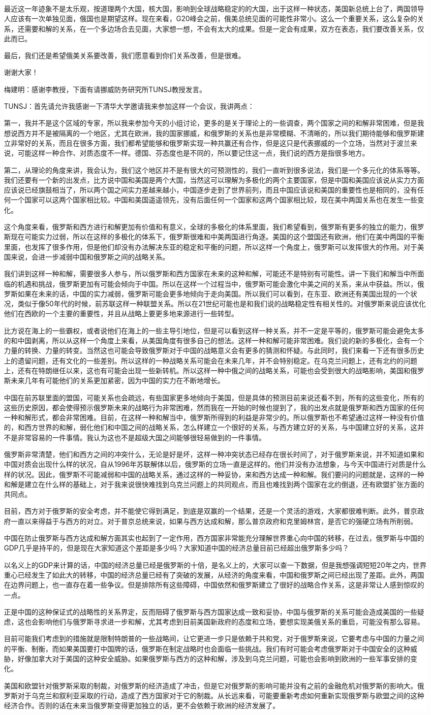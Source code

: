 最近这一年迹象不是太乐观，按道理两个大国，核大国，影响到全球战略稳定的的大国，出于这样一种状态，美国新总统上台了，两国领导人应该有一次单独见面，俄国也是期望这样。现在来看，G20峰会之前，俄美总统见面的可能性非常小。这么一个重要关系，这么复杂的关系，还需要和解的关系，在一个多边场合去见面，大家想一想，不会有太大的成果。但是一定会有成果，双方在表态，我们要改善关系，仅此而已。

最后，我们还是希望俄美关系要改善，我们愿意看到你们关系改善，但是很难。

谢谢大家！

  

梅建明：感谢李教授，下面有请挪威防务研究所TUNSJ教授发言。

  

TUNSJ：首先请允许我感谢一下清华大学邀请我来参加这样一个会议，我讲两点：

第一，我并不是这个区域的专家，所以我来参加今天的小组讨论，更多的是关于理论上的一些调查，两个国家之间的和解非常困难，但是我想说西方并不是被隔离的一个地区，尤其在欧洲，我的国家挪威，和俄罗斯的关系也是非常模糊、不清晰的，所以我们期待能够和俄罗斯建立非常好的关系，而且在很多方面，我们都希望能够和俄罗斯实现一种共赢还有合作，但是这只是代表挪威的一个立场，当然对于波兰来说，可能这样一种合作、对质态度不一样。德国、芬态度也是不同的，所以要记住这一点，我们说的西方是指很多地方。

第二，从理论的角度来讲，我会认为，我们这个地区并不是有很大的可预测性的，我们一直听到很多说法，我们是一个多元化的体系等等。我们还要有一个新的出发点，比方说中国和美国是两个大国，当然这可以理解为多极化的两个主要国家，但是中国和美国应该说从实力方面应该说已经旗鼓相当了，所以两个国之间实力差越来越小，中国逐步走到了世界前列，而且中国应该说和美国的重要性也是相同的，没有任何一个国家可以这两个国家相比较。中国和美国遥遥领先，没有后面任何一个国家和这两个国家相比较，现在美中两国关系也在发生一些变化。

这个角度来看，俄罗斯和西方进行和解更加有价值和有意义，全球的多极化的体系里面，我们希望看到，俄罗斯有更多的独立的能力，俄罗斯现在可能实力过弱，所以在这样的多极化的体系下，俄罗斯很难和中美两国进行角逐。美国的这个盟国还有欧洲，他们在美中两国的平衡里面，也发挥了很多作用，但是他们却没有办法解决东亚的稳定和平衡的问题，所以这样一个角度上，俄罗斯可以发挥很大的作用。对于美国来说，会进一步减弱中国和俄罗斯之间的战略关系。

我们讲到这样一种和解，需要很多人参与，所以俄罗斯和西方国家在未来的这种和解，可能还不是特别有可能性。讲一下我们和解当中所面临的机遇和挑战，俄罗斯更加有可能会倾向于中国。所以在这样一个过程当中，俄罗斯可能会激化中美之间的关系，来从中获益。所以，俄罗斯如果在未来的话，中国的实力减弱，俄罗斯可能会更多地倾向于走向美国。所以我们可以看到，在东亚、欧洲还有美国出现的一个状况，类似于像50年代的时候，前苏联这样一种联盟关系。所以在21世纪可能也是和我们说的战略稳定性有相关性的。对俄罗斯来说应该优化他们在西欧的一个主要的重要性，并且从战略上要更多地来源进行一些转型。

比方说在海上的一些霸权，或者说他们在海上的一些主导引地位，但是可以看到这样一种关系，并不一定是平等的，俄罗斯可能会避免太多的和中国剥离，所以从这样一个角度上来看，从美国角度有很多自己的想法。这样一种和解可能非常困难。我们说的新的多极化，会有一个力量的转换、力量的转变。当然这也可能会导致俄罗斯对于中国的战略意义会有更多的猜测和怀疑。与此同时，我们来看一下还有很多历史上的遗留问题，还有文化的一些差别。所以这样的一种战略关系可能会在未来几年，并不会特别稳定。在乌克兰问题上，还有北约的问题上，还有在特朗继任以来，这也有可能会出现一些新转机。所以这样一种中俄之间的战略关系，可能也会受到很大的战略影响，美国和俄罗斯未来几年有可能他们的关系更加紧密，因为中国的实力在不断地增长。

中国在前苏联里面的盟国，可能关系也会疏远，有些国家更多地倾向于美国，但是具体的预测目前来说还看不到，所有的这些变化，所有的这些历史原因，都会使得预示俄罗斯未来的战略行为非常困难，然而我在一开始的时候也提到了，我的出发点就是俄罗斯和西方国家的任何一种和解形式，都会非常困难。目前，在这样一种和解当中，俄罗斯所得到的利益是非常少的。所以俄罗斯也不希望通过这样一种没有价值的，和西方世界的和解，弱化他们和中国之间的战略关系，怎么样建立一个很好的关系，与西方建立好的关系，与中国建立好的关系，这并不是非常容易的一件事情。我认为这也不是超级大国之间能够很轻易做到的一件事情。

俄罗斯非常清楚，他们和西方之间的冲突什么，无论是好是坏，这样一种冲突状态已经存在很长时间了，对于俄罗斯来说，并不知道如果和中国对质会出现什么样的状况，自从1996年苏联解体以后，俄罗斯的立场一直是这样的。他们并没有办法想象，与今天中国进行对质是什么样的状况。因此，俄罗斯不可能减弱和中国的战略关系，通过这样的一种妥协，来和西方达成一种和解。我们要问的问题就是，这样的一种和解是建立在什么样的基础上，对于我来说很快难找到乌克兰问题上的共同观点，而且也难找到两个国家在北约倒退，还有欧盟扩张方面的共同点。

目前，西方对于俄罗斯的安全考虑，并不能使它得到满足，到底是双赢的一个结果，还是一个灵活的游戏，大家都很难判断。此外，普京政府一直以来得益于与西方的对立。对于普京总统来说，如果与西方达成和解，那么普京政府和克里姆林宫，是否它的强硬立场有所削弱。

中国在防止俄罗斯与西方达成和解方面其实也起到了一定作用，西方国家非常能充分理解世界重心向中国的转移，在过去，俄罗斯与中国的GDP几乎是持平的，但是现在大家知道这个差距是多少吗？大家知道中国的经济总量目前已经超出俄罗斯多少吗？

以名义上的GDP来计算的话，中国的经济总量已经是俄罗斯的十倍，是名义上的，大家可以查一下数据，但是我想强调短短20年之内，世界重心已经发生了如此大的转移，中国的经济总量已经有了突破的发展，从经济的角度来看，中国和俄罗斯之间已经出现了差距。此外，两国在边界问题上，也一直存在着一些争议。但是排除所有这些障碍，中国依然和俄罗斯建立了很好的战略合作关系，这是非常让人感到惊叹的一点。

正是中国的这种保证式的战略性的关系界定，反而阻碍了俄罗斯与西方国家达成一致和妥协，中国与俄罗斯的关系可能会造成美国的一些疑虑，这也会影响他们与俄罗斯寻求进一步和解，尤其考虑到目前美国新政府的态度和立场，要想实现美俄关系的重启，可能没有那么容易。

目前可能我们考虑到的措施就是限制特朗普的一些战略间，让它更进一步只是依赖于共和党，对于俄罗斯来说，它要考虑与中国的力量之间的平衡、制衡，而如果美国要打中国牌的话，俄罗斯在制定战略时也会面临一些挑战。我们有时可能会考虑俄罗斯对于中国安全的这种威胁，好像加拿大对于美国的这种安全威胁。如果俄罗斯与西方的这种和解，涉及到乌克兰问题，可能也会影响到欧洲的一些军事安排的变化。

美国和欧盟针对俄罗斯采取的制裁，对俄罗斯的经济造成了冲击，但是它对俄罗斯的影响可能并没有之前的金融危机对俄罗斯的影响大。俄罗斯对于乌克兰和叙利亚采取的行动，造成了西方国家对于它的制裁。从长远来看，可能要重新考虑如何重新实现俄罗斯与欧盟之间的这种经济合作。否则的话在未来当俄罗斯变得更加独立的话，更不会依赖于欧洲的经济发展了。
